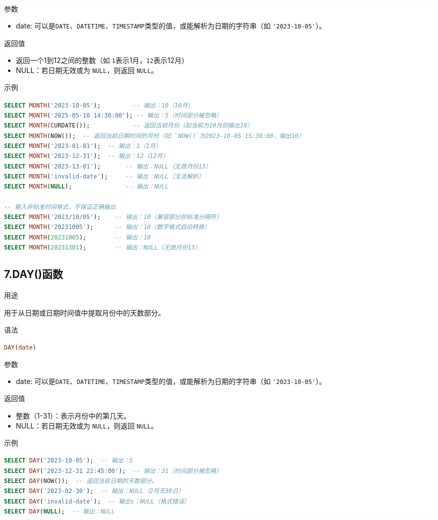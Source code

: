 参数

- date: 可以是`DATE`、`DATETIME`、`TIMESTAMP`类型的值，或能解析为日期的字符串（如 `'2023-10-05'`）。

返回值

- 返回一个1到12之间的整数（如 `1`表示1月，`12`表示12月）
- NULL：若日期无效或为 `NULL`，则返回 `NULL`。

示例

```sql
SELECT MONTH('2023-10-05');         -- 输出：10（10月）
SELECT MONTH('2025-05-10 14:30:00'); -- 输出：5（时间部分被忽略）
SELECT MONTH(CURDATE());            -- 返回当前月份（如当前为10月则输出10）
SELECT MONTH(NOW());  -- 返回当前日期时间的月份（如 `NOW()`为2023-10-05 15:30:00，输出10）
SELECT MONTH('2023-01-01');  -- 输出：1（1月）
SELECT MONTH('2023-12-31');  -- 输出：12（12月）
SELECT MONTH('2023-13-01');       -- 输出：NULL（无效月份13）
SELECT MONTH('invalid-date');     -- 输出：NULL（无法解析）
SELECT MONTH(NULL);               -- 输出：NULL

-- 输入非标准时间格式，不保证正确输出
SELECT MONTH('2023/10/05');    -- 输出：10（兼容部分非标准分隔符）
SELECT MONTH('20231005');      -- 输出：10（数字格式自动转换）
SELECT MONTH(20231005);        -- 输出：10
SELECT MONTH(20231301);        -- 输出：NULL（无效月份13）
```

## 7.DAY()函数

用途

用于从日期或日期时间值中提取月份中的天数部分。

语法

```sql
DAY(date)
```

参数

- date: 可以是`DATE`、`DATETIME`、`TIMESTAMP`类型的值，或能解析为日期的字符串（如 `'2023-10-05'`）。

返回值

- 整数（1-31）：表示月份中的第几天。
- NULL：若日期无效或为 `NULL`，则返回 `NULL`。

示例

```sql
SELECT DAY('2023-10-05');  -- 输出：5
SELECT DAY('2023-12-31 22:45:00');  -- 输出：31（时间部分被忽略）
SELECT DAY(NOW());  -- 返回当前日期的天数部分。
SELECT DAY('2023-02-30');  -- 输出：NULL（2月无30日）
SELECT DAY('invalid-date');  -- 输出s：NULL（格式错误）
SELECT DAY(NULL);  -- 输出：NULL
```
